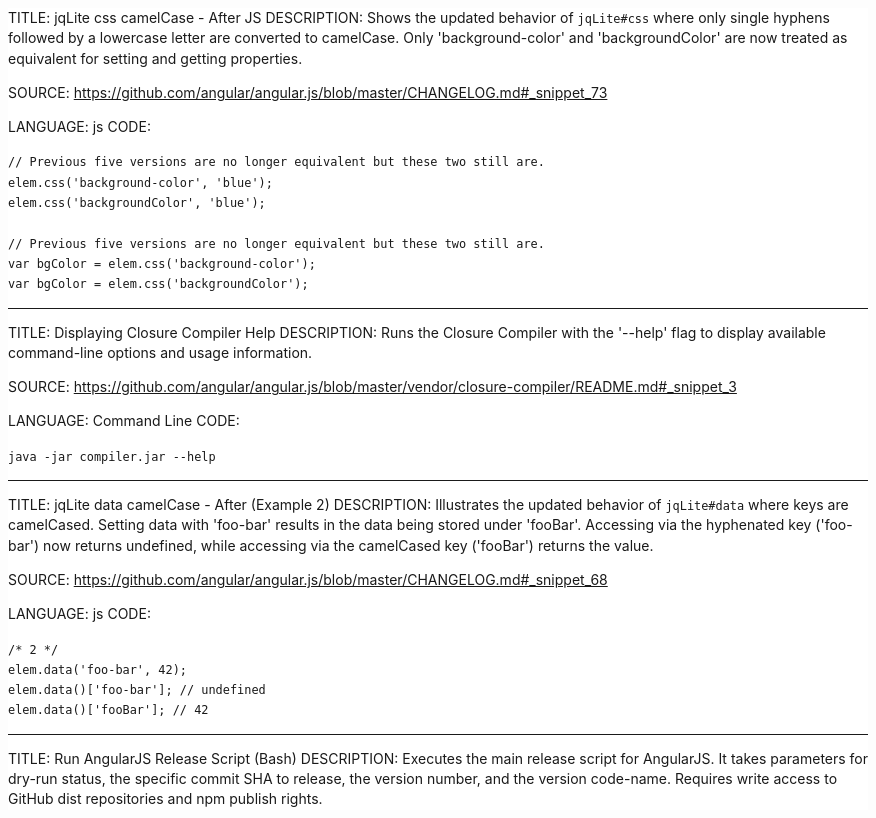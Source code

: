 TITLE: jqLite css camelCase - After JS
DESCRIPTION: Shows the updated behavior of `jqLite#css` where only single hyphens followed by a lowercase letter are converted to camelCase. Only 'background-color' and 'backgroundColor' are now treated as equivalent for setting and getting properties.

SOURCE: https://github.com/angular/angular.js/blob/master/CHANGELOG.md#_snippet_73

LANGUAGE: js
CODE:
```
// Previous five versions are no longer equivalent but these two still are.
elem.css('background-color', 'blue');
elem.css('backgroundColor', 'blue');

// Previous five versions are no longer equivalent but these two still are.
var bgColor = elem.css('background-color');
var bgColor = elem.css('backgroundColor');
```

--------------------------------

TITLE: Displaying Closure Compiler Help
DESCRIPTION: Runs the Closure Compiler with the '--help' flag to display available command-line options and usage information.

SOURCE: https://github.com/angular/angular.js/blob/master/vendor/closure-compiler/README.md#_snippet_3

LANGUAGE: Command Line
CODE:
```
java -jar compiler.jar --help
```

--------------------------------

TITLE: jqLite data camelCase - After (Example 2)
DESCRIPTION: Illustrates the updated behavior of `jqLite#data` where keys are camelCased. Setting data with 'foo-bar' results in the data being stored under 'fooBar'. Accessing via the hyphenated key ('foo-bar') now returns undefined, while accessing via the camelCased key ('fooBar') returns the value.

SOURCE: https://github.com/angular/angular.js/blob/master/CHANGELOG.md#_snippet_68

LANGUAGE: js
CODE:
```
/* 2 */
elem.data('foo-bar', 42);
elem.data()['foo-bar']; // undefined
elem.data()['fooBar']; // 42
```

--------------------------------

TITLE: Run AngularJS Release Script (Bash)
DESCRIPTION: Executes the main release script for AngularJS. It takes parameters for dry-run status, the specific commit SHA to release, the version number, and the version code-name. Requires write access to GitHub dist repositories and npm publish rights.

